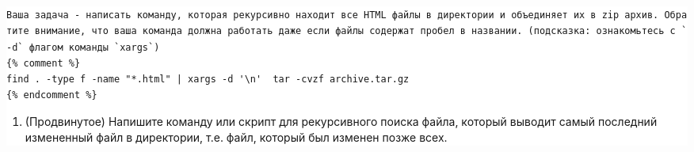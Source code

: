     Ваша задача - написать команду, которая рекурсивно находит все HTML файлы в директории и объединяет их в zip архив. Обратите внимание, что ваша команда должна работать даже если файлы содержат пробел в названии. (подсказка: ознакомьтесь с `-d` флагом команды `xargs`)
    {% comment %}
    find . -type f -name "*.html" | xargs -d '\n'  tar -cvzf archive.tar.gz
    {% endcomment %}

1. (Продвинутое) Напишите команду или скрипт для рекурсивного поиска файла, который выводит самый последний измененный файл в директории, т.е. файл, который был изменен позже всех.